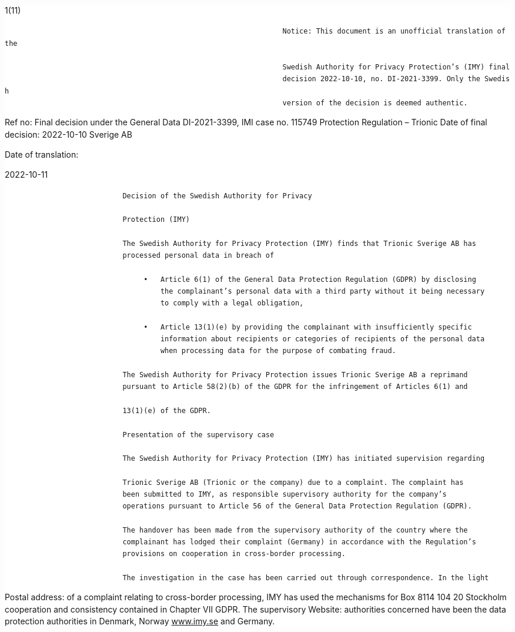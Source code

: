 1(11)

                                                                      Notice: This document is an unofficial translation of the

                                                                      Swedish Authority for Privacy Protection’s (IMY) final
                                                                      decision 2022-10-10, no. DI-2021-3399. Only the Swedish
                                                                      version of the decision is deemed authentic.

Ref no:
                                Final decision under the General Data
DI-2021-3399, IMI case no.
115749
                                Protection Regulation – Trionic
Date of final decision:
2022-10-10                      Sverige AB

Date of translation:

2022-10-11

                                Decision of the Swedish Authority for Privacy

                                Protection (IMY)

                                The Swedish Authority for Privacy Protection (IMY) finds that Trionic Sverige AB has
                                processed personal data in breach of

                                     •   Article 6(1) of the General Data Protection Regulation (GDPR) by disclosing
                                         the complainant’s personal data with a third party without it being necessary
                                         to comply with a legal obligation,

                                     •   Article 13(1)(e) by providing the complainant with insufficiently specific
                                         information about recipients or categories of recipients of the personal data
                                         when processing data for the purpose of combating fraud.

                                The Swedish Authority for Privacy Protection issues Trionic Sverige AB a reprimand
                                pursuant to Article 58(2)(b) of the GDPR for the infringement of Articles 6(1) and

                                13(1)(e) of the GDPR.

                                Presentation of the supervisory case

                                The Swedish Authority for Privacy Protection (IMY) has initiated supervision regarding

                                Trionic Sverige AB (Trionic or the company) due to a complaint. The complaint has
                                been submitted to IMY, as responsible supervisory authority for the company’s
                                operations pursuant to Article 56 of the General Data Protection Regulation (GDPR).

                                The handover has been made from the supervisory authority of the country where the
                                complainant has lodged their complaint (Germany) in accordance with the Regulation’s
                                provisions on cooperation in cross-border processing.

                                The investigation in the case has been carried out through correspondence. In the light
Postal address:                 of a complaint relating to cross-border processing, IMY has used the mechanisms for
Box 8114
104 20 Stockholm                cooperation and consistency contained in Chapter VII GDPR. The supervisory
Website:                        authorities concerned have been the data protection authorities in Denmark, Norway
www.imy.se                      and Germany.

